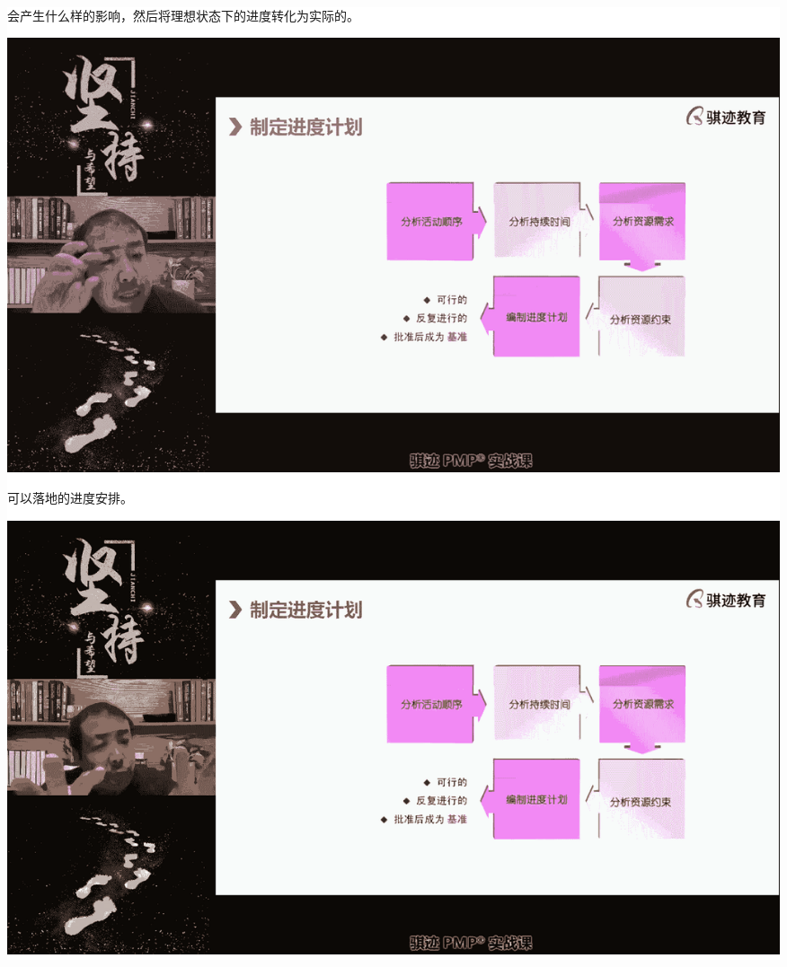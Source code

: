 会产生什么样的影响，然后将理想状态下的进度转化为实际的。

![](img/bf9f2bfa378f0b2ced1f0098a247137c_225.png)

可以落地的进度安排。

![](img/bf9f2bfa378f0b2ced1f0098a247137c_227.png)
